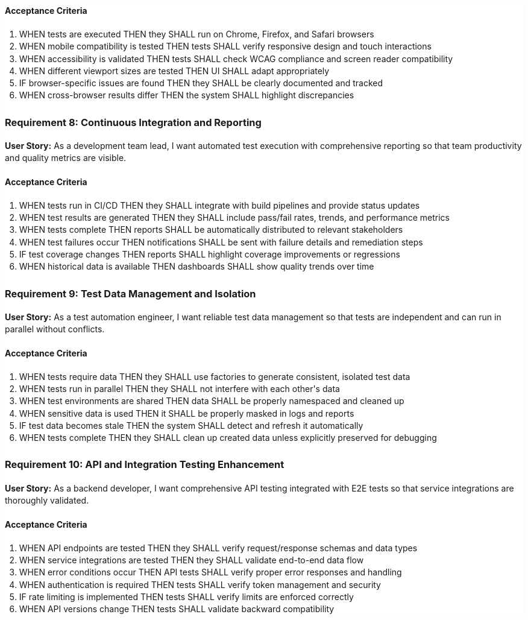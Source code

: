 #### Acceptance Criteria

1. WHEN tests are executed THEN they SHALL run on Chrome, Firefox, and Safari browsers
2. WHEN mobile compatibility is tested THEN tests SHALL verify responsive design and touch interactions
3. WHEN accessibility is validated THEN tests SHALL check WCAG compliance and screen reader compatibility
4. WHEN different viewport sizes are tested THEN UI SHALL adapt appropriately
5. IF browser-specific issues are found THEN they SHALL be clearly documented and tracked
6. WHEN cross-browser results differ THEN the system SHALL highlight discrepancies

### Requirement 8: Continuous Integration and Reporting

**User Story:** As a development team lead, I want automated test execution with comprehensive reporting so that team productivity and quality metrics are visible.

#### Acceptance Criteria

1. WHEN tests run in CI/CD THEN they SHALL integrate with build pipelines and provide status updates
2. WHEN test results are generated THEN they SHALL include pass/fail rates, trends, and performance metrics
3. WHEN tests complete THEN reports SHALL be automatically distributed to relevant stakeholders
4. WHEN test failures occur THEN notifications SHALL be sent with failure details and remediation steps
5. IF test coverage changes THEN reports SHALL highlight coverage improvements or regressions
6. WHEN historical data is available THEN dashboards SHALL show quality trends over time

### Requirement 9: Test Data Management and Isolation

**User Story:** As a test automation engineer, I want reliable test data management so that tests are independent and can run in parallel without conflicts.

#### Acceptance Criteria

1. WHEN tests require data THEN they SHALL use factories to generate consistent, isolated test data
2. WHEN tests run in parallel THEN they SHALL not interfere with each other's data
3. WHEN test environments are shared THEN data SHALL be properly namespaced and cleaned up
4. WHEN sensitive data is used THEN it SHALL be properly masked in logs and reports
5. IF test data becomes stale THEN the system SHALL detect and refresh it automatically
6. WHEN tests complete THEN they SHALL clean up created data unless explicitly preserved for debugging

### Requirement 10: API and Integration Testing Enhancement

**User Story:** As a backend developer, I want comprehensive API testing integrated with E2E tests so that service integrations are thoroughly validated.

#### Acceptance Criteria

1. WHEN API endpoints are tested THEN they SHALL verify request/response schemas and data types
2. WHEN service integrations are tested THEN they SHALL validate end-to-end data flow
3. WHEN error conditions occur THEN API tests SHALL verify proper error responses and handling
4. WHEN authentication is required THEN tests SHALL verify token management and security
5. IF rate limiting is implemented THEN tests SHALL verify limits are enforced correctly
6. WHEN API versions change THEN tests SHALL validate backward compatibility